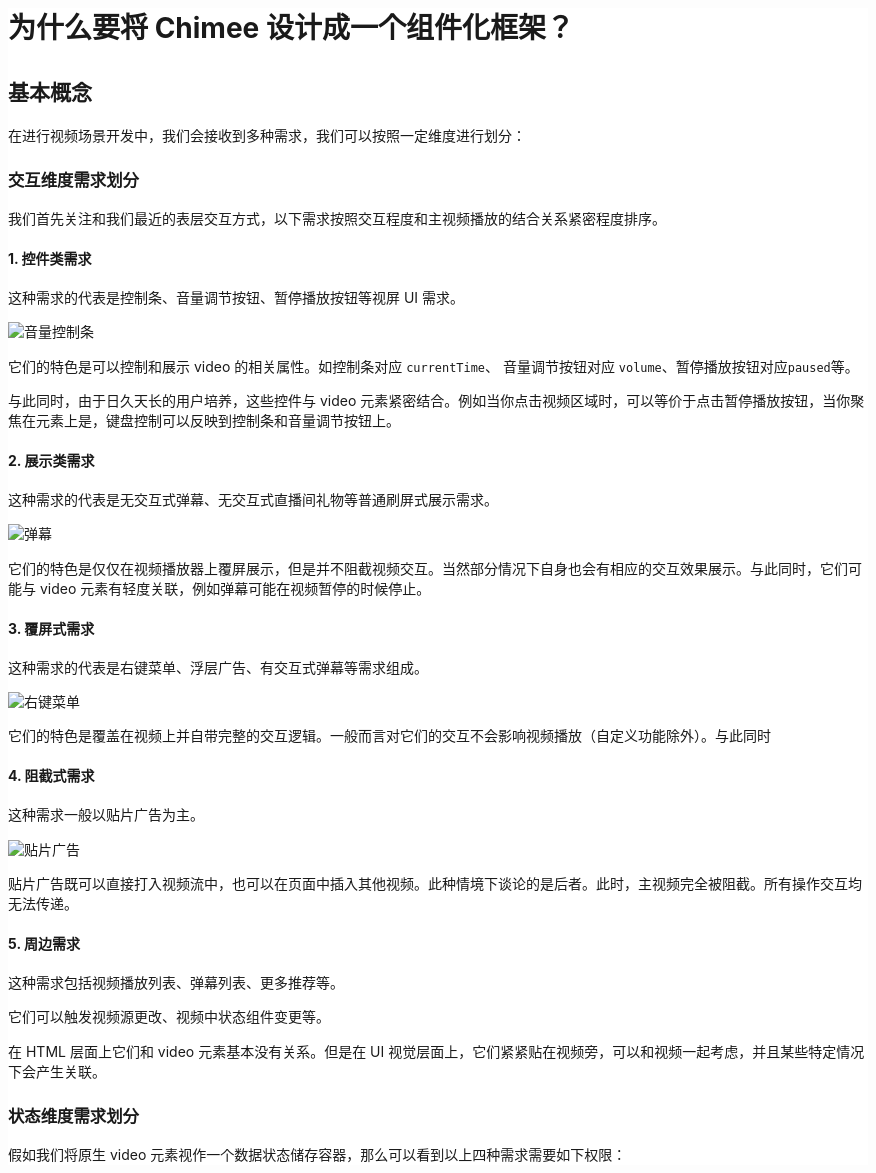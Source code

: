# 为什么要将 Chimee 设计成一个组件化框架？

## 基本概念

在进行视频场景开发中，我们会接收到多种需求，我们可以按照一定维度进行划分：

### 交互维度需求划分

我们首先关注和我们最近的表层交互方式，以下需求按照交互程度和主视频播放的结合关系紧密程度排序。

#### 1. 控件类需求

这种需求的代表是控制条、音量调节按钮、暂停播放按钮等视屏 UI 需求。

![音量控制条](https://cdn-images-1.medium.com/max/1600/1*MMDphOGx_jetXb0RhBnRIw.gif)

它们的特色是可以控制和展示 video 的相关属性。如控制条对应 `currentTime`、 音量调节按钮对应 `volume`、暂停播放按钮对应`paused`等。

与此同时，由于日久天长的用户培养，这些控件与 video 元素紧密结合。例如当你点击视频区域时，可以等价于点击暂停播放按钮，当你聚焦在元素上是，键盘控制可以反映到控制条和音量调节按钮上。

#### 2. 展示类需求

这种需求的代表是无交互式弹幕、无交互式直播间礼物等普通刷屏式展示需求。

![弹幕](http://2.im.guokr.com/F6a93_QPOsv5ZCrpRg3mYMib2MCAUgDIUgZ_wufsHIBDAgAAjQEAAFBO.png)

它们的特色是仅仅在视频播放器上覆屏展示，但是并不阻截视频交互。当然部分情况下自身也会有相应的交互效果展示。与此同时，它们可能与 video 元素有轻度关联，例如弹幕可能在视频暂停的时候停止。

#### 3. 覆屏式需求

这种需求的代表是右键菜单、浮层广告、有交互式弹幕等需求组成。

![右键菜单](http://anewdomain.net/wp-content/uploads/2014/02/sshot-11.png)

它们的特色是覆盖在视频上并自带完整的交互逻辑。一般而言对它们的交互不会影响视频播放（自定义功能除外）。与此同时

#### 4. 阻截式需求

这种需求一般以贴片广告为主。

![贴片广告](http://images.takungpao.com/2016/0219/20160219021354936.jpg)

贴片广告既可以直接打入视频流中，也可以在页面中插入其他视频。此种情境下谈论的是后者。此时，主视频完全被阻截。所有操作交互均无法传递。

#### 5. 周边需求

这种需求包括视频播放列表、弹幕列表、更多推荐等。

它们可以触发视频源更改、视频中状态组件变更等。

在 HTML 层面上它们和 video 元素基本没有关系。但是在 UI 视觉层面上，它们紧紧贴在视频旁，可以和视频一起考虑，并且某些特定情况下会产生关联。

### 状态维度需求划分

假如我们将原生 video 元素视作一个数据状态储存容器，那么可以看到以上四种需求需要如下权限：
